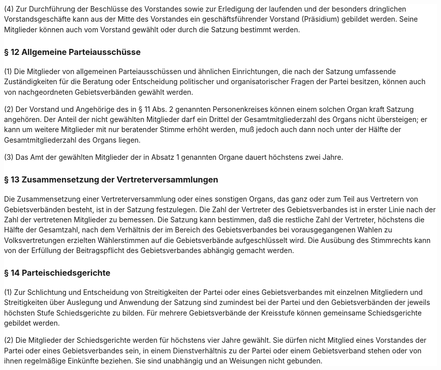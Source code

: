 (4) Zur Durchführung der Beschlüsse des Vorstandes sowie zur
Erledigung der laufenden und der besonders dringlichen
Vorstandsgeschäfte kann aus der Mitte des Vorstandes ein
geschäftsführender Vorstand (Präsidium) gebildet werden. Seine
Mitglieder können auch vom Vorstand gewählt oder durch die Satzung
bestimmt werden.


### § 12 Allgemeine Parteiausschüsse

(1) Die Mitglieder von allgemeinen Parteiausschüssen und ähnlichen
Einrichtungen, die nach der Satzung umfassende Zuständigkeiten für die
Beratung oder Entscheidung politischer und organisatorischer Fragen
der Partei besitzen, können auch von nachgeordneten Gebietsverbänden
gewählt werden.

(2) Der Vorstand und Angehörige des in § 11 Abs. 2 genannten
Personenkreises können einem solchen Organ kraft Satzung angehören.
Der Anteil der nicht gewählten Mitglieder darf ein Drittel der
Gesamtmitgliederzahl des Organs nicht übersteigen; er kann um weitere
Mitglieder mit nur beratender Stimme erhöht werden, muß jedoch auch
dann noch unter der Hälfte der Gesamtmitgliederzahl des Organs liegen.

(3) Das Amt der gewählten Mitglieder der in Absatz 1 genannten Organe
dauert höchstens zwei Jahre.


### § 13 Zusammensetzung der Vertreterversammlungen

Die Zusammensetzung einer Vertreterversammlung oder eines sonstigen
Organs, das ganz oder zum Teil aus Vertretern von Gebietsverbänden
besteht, ist in der Satzung festzulegen. Die Zahl der Vertreter des
Gebietsverbandes ist in erster Linie nach der Zahl der vertretenen
Mitglieder zu bemessen. Die Satzung kann bestimmen, daß die restliche
Zahl der Vertreter, höchstens die Hälfte der Gesamtzahl, nach dem
Verhältnis der im Bereich des Gebietsverbandes bei vorausgegangenen
Wahlen zu Volksvertretungen erzielten Wählerstimmen auf die
Gebietsverbände aufgeschlüsselt wird. Die Ausübung des Stimmrechts
kann von der Erfüllung der Beitragspflicht des Gebietsverbandes
abhängig gemacht werden.


### § 14 Parteischiedsgerichte

(1) Zur Schlichtung und Entscheidung von Streitigkeiten der Partei
oder eines Gebietsverbandes mit einzelnen Mitgliedern und
Streitigkeiten über Auslegung und Anwendung der Satzung sind zumindest
bei der Partei und den Gebietsverbänden der jeweils höchsten Stufe
Schiedsgerichte zu bilden. Für mehrere Gebietsverbände der Kreisstufe
können gemeinsame Schiedsgerichte gebildet werden.

(2) Die Mitglieder der Schiedsgerichte werden für höchstens vier Jahre
gewählt. Sie dürfen nicht Mitglied eines Vorstandes der Partei oder
eines Gebietsverbandes sein, in einem Dienstverhältnis zu der Partei
oder einem Gebietsverband stehen oder von ihnen regelmäßige Einkünfte
beziehen. Sie sind unabhängig und an Weisungen nicht gebunden.
